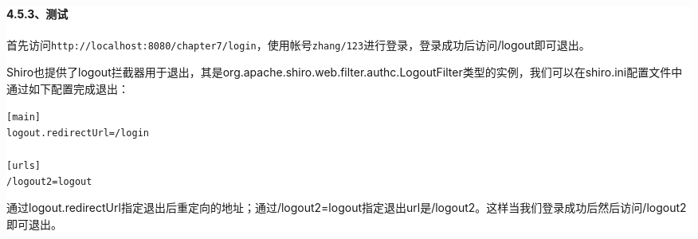  

#### 4.5.3、测试

首先访问`http://localhost:8080/chapter7/login`，使用帐号`zhang/123`进行登录，登录成功后访问/logout即可退出。

 

Shiro也提供了logout拦截器用于退出，其是org.apache.shiro.web.filter.authc.LogoutFilter类型的实例，我们可以在shiro.ini配置文件中通过如下配置完成退出：
```
[main]  
logout.redirectUrl=/login  

[urls]  
/logout2=logout   
```
通过logout.redirectUrl指定退出后重定向的地址；通过/logout2=logout指定退出url是/logout2。这样当我们登录成功后然后访问/logout2即可退出。